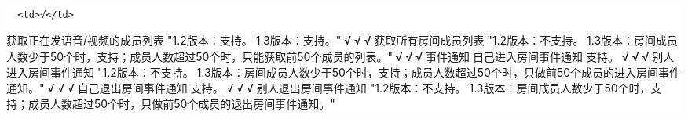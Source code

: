       <td>√</td>
   </tr>
   <tr>
      <td></td>
      <td></td>
      <td>获取正在发语音/视频的成员列表</td>
      <td>"1.2版本：支持。</td>
   </tr>
   <tr>
      <td>1.3版本：支持。"</td>
      <td>√</td>
      <td>√</td>
      <td>√</td>
   </tr>
   <tr>
      <td></td>
      <td></td>
      <td>获取所有房间成员列表</td>
      <td>"1.2版本：不支持。</td>
   </tr>
   <tr>
      <td>1.3版本：房间成员人数少于50个时，支持；成员人数超过50个时，只能获取前50个成员的列表。"</td>
      <td>√</td>
      <td>√</td>
      <td>√</td>
   </tr>
   <tr>
      <td></td>
      <td>事件通知</td>
      <td>自己进入房间事件通知</td>
      <td>支持。</td>
      <td>√</td>
      <td>√</td>
      <td>√</td>
   </tr>
   <tr>
      <td></td>
      <td></td>
      <td>别人进入房间事件通知</td>
      <td>"1.2版本：不支持。</td>
   </tr>
   <tr>
      <td>1.3版本：房间成员人数少于50个时，支持；成员人数超过50个时，只做前50个成员的进入房间事件通知。"</td>
      <td>√</td>
      <td>√</td>
      <td>√</td>
   </tr>
   <tr>
      <td></td>
      <td></td>
      <td>自己退出房间事件通知</td>
      <td>支持。</td>
      <td>√</td>
      <td>√</td>
      <td>√</td>
   </tr>
   <tr>
      <td></td>
      <td></td>
      <td>别人退出房间事件通知</td>
      <td>"1.2版本：不支持。</td>
   </tr>
   <tr>
      <td>1.3版本：房间成员人数少于50个时，支持；成员人数超过50个时，只做前50个成员的退出房间事件通知。"</td>